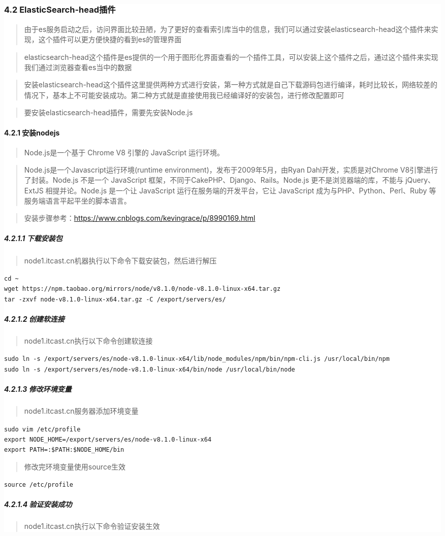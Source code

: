 ### 4.2 ElasticSearch-head插件

> 由于es服务启动之后，访问界面比较丑陋，为了更好的查看索引库当中的信息，我们可以通过安装elasticsearch-head这个插件来实现，这个插件可以更方便快捷的看到es的管理界面

> elasticsearch-head这个插件是es提供的一个用于图形化界面查看的一个插件工具，可以安装上这个插件之后，通过这个插件来实现我们通过浏览器查看es当中的数据

> 安装elasticsearch-head这个插件这里提供两种方式进行安装，第一种方式就是自己下载源码包进行编译，耗时比较长，网络较差的情况下，基本上不可能安装成功。第二种方式就是直接使用我已经编译好的安装包，进行修改配置即可

> 要安装elasticsearch-head插件，需要先安装Node.js

#### 4.2.1 安装nodejs

> Node.js是一个基于 Chrome V8 引擎的 JavaScript 运行环境。

> Node.js是一个Javascript运行环境(runtime environment)，发布于2009年5月，由Ryan Dahl开发，实质是对Chrome V8引擎进行了封装。Node.js 不是一个 JavaScript 框架，不同于CakePHP、Django、Rails。Node.js 更不是浏览器端的库，不能与 jQuery、ExtJS 相提并论。Node.js 是一个让 JavaScript 运行在服务端的开发平台，它让 JavaScript 成为与PHP、Python、Perl、Ruby 等服务端语言平起平坐的脚本语言。

> 安装步骤参考：https://www.cnblogs.com/kevingrace/p/8990169.html

##### 4.2.1.1 下载安装包

> node1.itcast.cn机器执行以下命令下载安装包，然后进行解压

```
cd ~
wget https://npm.taobao.org/mirrors/node/v8.1.0/node-v8.1.0-linux-x64.tar.gz
tar -zxvf node-v8.1.0-linux-x64.tar.gz -C /export/servers/es/
```

##### 4.2.1.2 创建软连接

> node1.itcast.cn执行以下命令创建软连接

```
sudo ln -s /export/servers/es/node-v8.1.0-linux-x64/lib/node_modules/npm/bin/npm-cli.js /usr/local/bin/npm
sudo ln -s /export/servers/es/node-v8.1.0-linux-x64/bin/node /usr/local/bin/node
```

##### 4.2.1.3 修改环境变量

> node1.itcast.cn服务器添加环境变量

```
sudo vim /etc/profile
export NODE_HOME=/export/servers/es/node-v8.1.0-linux-x64
export PATH=:$PATH:$NODE_HOME/bin
```

> 修改完环境变量使用source生效

```
source /etc/profile
```

##### 4.2.1.4 验证安装成功

> node1.itcast.cn执行以下命令验证安装生效
